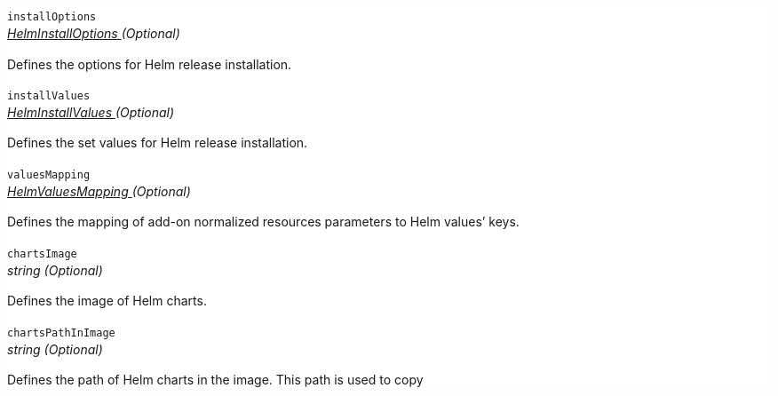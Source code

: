 <tr>
<td>
<code>installOptions</code><br/>
<em>
<a href="#extensions.kubeblocks.io/v1alpha1.HelmInstallOptions">
HelmInstallOptions
</a>
</em>
</td>
<td>
<em>(Optional)</em>
<p>Defines the options for Helm release installation.</p>
</td>
</tr>
<tr>
<td>
<code>installValues</code><br/>
<em>
<a href="#extensions.kubeblocks.io/v1alpha1.HelmInstallValues">
HelmInstallValues
</a>
</em>
</td>
<td>
<em>(Optional)</em>
<p>Defines the set values for Helm release installation.</p>
</td>
</tr>
<tr>
<td>
<code>valuesMapping</code><br/>
<em>
<a href="#extensions.kubeblocks.io/v1alpha1.HelmValuesMapping">
HelmValuesMapping
</a>
</em>
</td>
<td>
<em>(Optional)</em>
<p>Defines the mapping of add-on normalized resources parameters to Helm values&rsquo; keys.</p>
</td>
</tr>
<tr>
<td>
<code>chartsImage</code><br/>
<em>
string
</em>
</td>
<td>
<em>(Optional)</em>
<p>Defines the image of Helm charts.</p>
</td>
</tr>
<tr>
<td>
<code>chartsPathInImage</code><br/>
<em>
string
</em>
</td>
<td>
<em>(Optional)</em>
<p>Defines the path of Helm charts in the image. This path is used to copy
